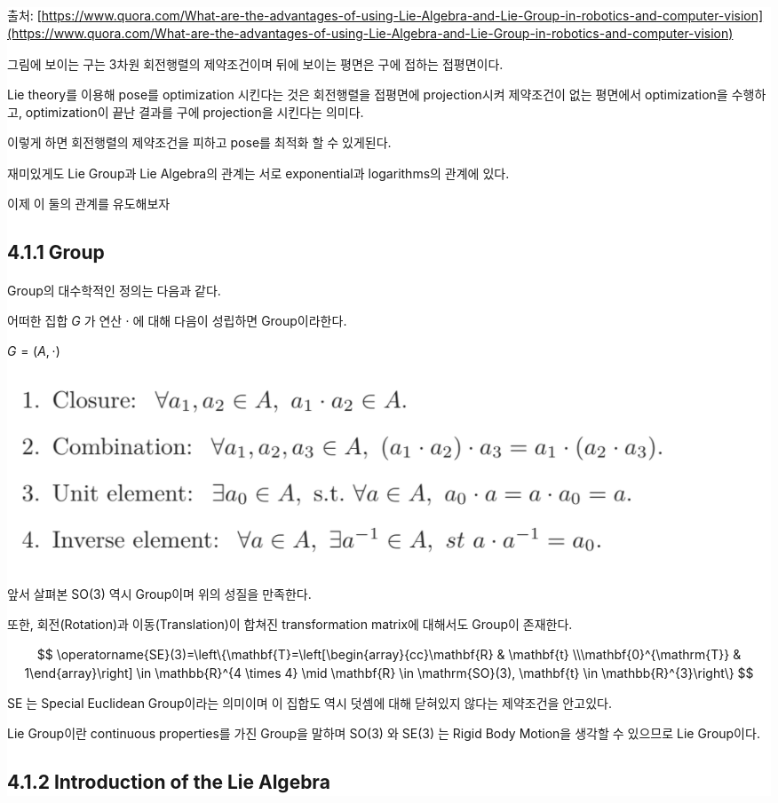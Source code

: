 출처: [https://www.quora.com/What-are-the-advantages-of-using-Lie-Algebra-and-Lie-Group-in-robotics-and-computer-vision](https://www.quora.com/What-are-the-advantages-of-using-Lie-Algebra-and-Lie-Group-in-robotics-and-computer-vision)

그림에 보이는 구는 3차원 회전행렬의 제약조건이며 뒤에 보이는 평면은 구에 접하는 접평면이다.

Lie theory를 이용해 pose를 optimization 시킨다는 것은 회전행렬을 접평면에 projection시켜 제약조건이 없는 평면에서 optimization을 수행하고, optimization이 끝난 결과를 구에 projection을 시킨다는 의미다.

이렇게 하면 회전행렬의 제약조건을 피하고 pose를 최적화 할 수 있게된다.

재미있게도 Lie Group과 Lie Algebra의 관계는 서로 exponential과 logarithms의 관계에 있다.

이제 이 둘의 관계를 유도해보자

## 4.1.1 Group

Group의 대수학적인 정의는 다음과 같다. 

어떠한 집합 
$G$ 가 연산 $\cdot$
에 대해 다음이 성립하면 Group이라한다.


$G=(A, \cdot)$


![Untitled](/assets/images/Lie_Group/1/Untitled%202.png)

앞서 살펴본 $\text{SO}(3)$ 역시 Group이며 위의 성질을 만족한다.

또한, 회전(Rotation)과 이동(Translation)이 합쳐진 transformation matrix에 대해서도 Group이 존재한다.


$$
\operatorname{SE}(3)=\left\{\mathbf{T}=\left[\begin{array}{cc}\mathbf{R} & \mathbf{t} \\\mathbf{0}^{\mathrm{T}} & 1\end{array}\right] \in \mathbb{R}^{4 \times 4} \mid \mathbf{R} \in \mathrm{SO}(3), \mathbf{t} \in \mathbb{R}^{3}\right\}
$$



$\text{SE}$ 는 Special Euclidean Group이라는 의미이며 이 집합도 역시 덧셈에 대해 닫혀있지 않다는 제약조건을 안고있다.

Lie Group이란 continuous properties를 가진 Group을 말하며 $\text{SO}(3)$ 와 $\text{SE}(3)$ 는 Rigid Body Motion을 생각할 수 있으므로 Lie Group이다.

## 4.1.2 Introduction of the Lie Algebra
